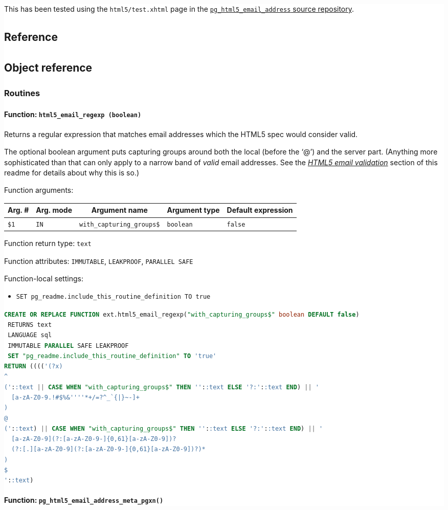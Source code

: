 This has been tested using the `html5/test.xhtml` page in the [`pg_html5_email_address` source repository](https://github.com/bigsmoke/pg_html5_email_address).

## Reference

## Object reference

### Routines

#### Function: `html5_email_regexp (boolean)`

Returns a regular expression that matches email addresses which the HTML5 spec would consider valid.

The optional boolean argument puts capturing groups around both the local (before the ‘@’) and the server part.  (Anything more sophisticated than that can only apply to a narrow band of _valid_ email addresses.  See the [_HTML5 email validation_](#html5-email-validation) section of this readme for details about why this is so.)

Function arguments:

| Arg. # | Arg. mode  | Argument name                                                     | Argument type                                                        | Default expression  |
| ------ | ---------- | ----------------------------------------------------------------- | -------------------------------------------------------------------- | ------------------- |
|   `$1` |       `IN` | `with_capturing_groups$`                                          | `boolean`                                                            | `false` |

Function return type: `text`

Function attributes: `IMMUTABLE`, `LEAKPROOF`, `PARALLEL SAFE`

Function-local settings:

  *  `SET pg_readme.include_this_routine_definition TO true`

```sql
CREATE OR REPLACE FUNCTION ext.html5_email_regexp("with_capturing_groups$" boolean DEFAULT false)
 RETURNS text
 LANGUAGE sql
 IMMUTABLE PARALLEL SAFE LEAKPROOF
 SET "pg_readme.include_this_routine_definition" TO 'true'
RETURN (((('(?x)
^
('::text || CASE WHEN "with_capturing_groups$" THEN ''::text ELSE '?:'::text END) || '
  [a-zA-Z0-9.!#$%&''''*+/=?^_`{|}~-]+
)
@
('::text) || CASE WHEN "with_capturing_groups$" THEN ''::text ELSE '?:'::text END) || '
  [a-zA-Z0-9](?:[a-zA-Z0-9-]{0,61}[a-zA-Z0-9])?
  (?:[.][a-zA-Z0-9](?:[a-zA-Z0-9-]{0,61}[a-zA-Z0-9])?)*
)
$
'::text)
```

#### Function: `pg_html5_email_address_meta_pgxn()`
